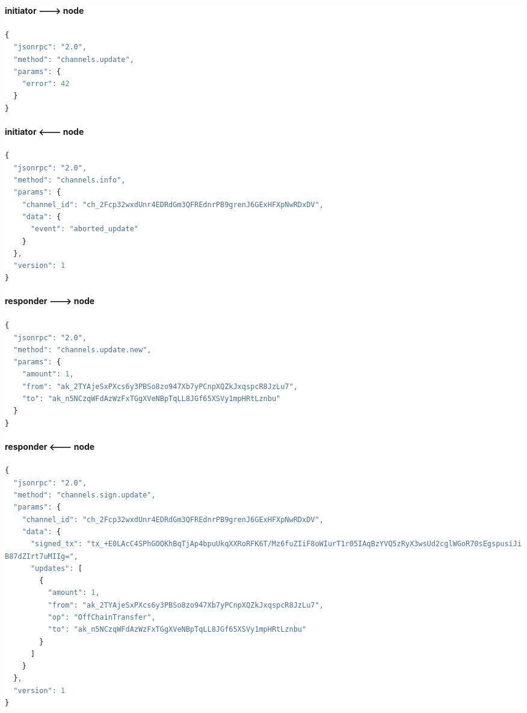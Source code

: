 #### initiator ---> node
```javascript
{
  "jsonrpc": "2.0",
  "method": "channels.update",
  "params": {
    "error": 42
  }
}
```

#### initiator <--- node
```javascript
{
  "jsonrpc": "2.0",
  "method": "channels.info",
  "params": {
    "channel_id": "ch_2Fcp32wxdUnr4EDRdGm3QFREdnrPB9grenJ6GExHFXpNwRDxDV",
    "data": {
      "event": "aborted_update"
    }
  },
  "version": 1
}
```

#### responder ---> node
```javascript
{
  "jsonrpc": "2.0",
  "method": "channels.update.new",
  "params": {
    "amount": 1,
    "from": "ak_2TYAjeSxPXcs6y3PBSo8zo947Xb7yPCnpXQZkJxqspcR8JzLu7",
    "to": "ak_n5NCzqWFdAzWzFxTGgXVeNBpTqLL8JGf65XSVy1mpHRtLznbu"
  }
}
```

#### responder <--- node
```javascript
{
  "jsonrpc": "2.0",
  "method": "channels.sign.update",
  "params": {
    "channel_id": "ch_2Fcp32wxdUnr4EDRdGm3QFREdnrPB9grenJ6GExHFXpNwRDxDV",
    "data": {
      "signed_tx": "tx_+E0LAcC4SPhGOQKhBqTjAp4bpuUkqXXRoRFK6T/Mz6fuZIiF8oWIurT1r05IAqBzYVQ5zRyX3wsUd2cglWGoR70sEgspusiJiB87dZIrt7uMIIg=",
      "updates": [
        {
          "amount": 1,
          "from": "ak_2TYAjeSxPXcs6y3PBSo8zo947Xb7yPCnpXQZkJxqspcR8JzLu7",
          "op": "OffChainTransfer",
          "to": "ak_n5NCzqWFdAzWzFxTGgXVeNBpTqLL8JGf65XSVy1mpHRtLznbu"
        }
      ]
    }
  },
  "version": 1
}
```
